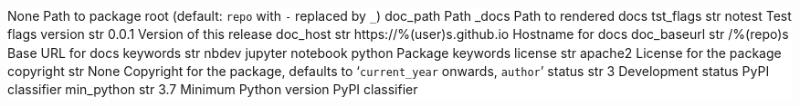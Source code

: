 <td>None</td>
<td>Path to package root (default: <code>repo</code> with <code>-</code>
replaced by <code>_</code>)</td>
</tr>
<tr>
<td>doc_path</td>
<td>Path</td>
<td>_docs</td>
<td>Path to rendered docs</td>
</tr>
<tr>
<td>tst_flags</td>
<td>str</td>
<td>notest</td>
<td>Test flags</td>
</tr>
<tr>
<td>version</td>
<td>str</td>
<td>0.0.1</td>
<td>Version of this release</td>
</tr>
<tr>
<td>doc_host</td>
<td>str</td>
<td>https://%(user)s.github.io</td>
<td>Hostname for docs</td>
</tr>
<tr>
<td>doc_baseurl</td>
<td>str</td>
<td>/%(repo)s</td>
<td>Base URL for docs</td>
</tr>
<tr>
<td>keywords</td>
<td>str</td>
<td>nbdev jupyter notebook python</td>
<td>Package keywords</td>
</tr>
<tr>
<td>license</td>
<td>str</td>
<td>apache2</td>
<td>License for the package</td>
</tr>
<tr>
<td>copyright</td>
<td>str</td>
<td>None</td>
<td>Copyright for the package, defaults to ‘<code>current_year</code>
onwards, <code>author</code>’</td>
</tr>
<tr>
<td>status</td>
<td>str</td>
<td>3</td>
<td>Development status PyPI classifier</td>
</tr>
<tr>
<td>min_python</td>
<td>str</td>
<td>3.7</td>
<td>Minimum Python version PyPI classifier</td>